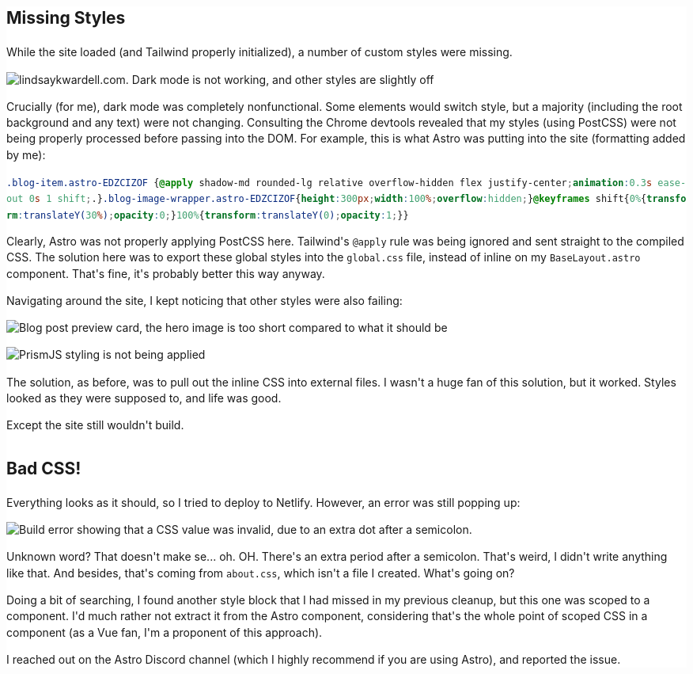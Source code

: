 ## Missing Styles

While the site loaded (and Tailwind properly initialized), a number of custom styles were missing.

![lindsaykwardell.com. Dark mode is not working, and other styles are slightly off](/blog/missing-styles.png)

Crucially (for me), dark mode was completely nonfunctional. Some elements would switch style, but a majority (including the root background and any text) were not changing. Consulting the Chrome devtools revealed that my styles (using PostCSS) were not being properly processed before passing into the DOM. For example, this is what Astro was putting into the site (formatting added by me):

```css
.blog-item.astro-EDZCIZOF {@apply shadow-md rounded-lg relative overflow-hidden flex justify-center;animation:0.3s ease-out 0s 1 shift;.}.blog-image-wrapper.astro-EDZCIZOF{height:300px;width:100%;overflow:hidden;}@keyframes shift{0%{transform:translateY(30%);opacity:0;}100%{transform:translateY(0);opacity:1;}}
```

Clearly, Astro was not properly applying PostCSS here. Tailwind's `@apply` rule was being ignored and sent straight to the compiled CSS. The solution here was to export these global styles into the `global.css` file, instead of inline on my `BaseLayout.astro` component. That's fine, it's probably better this way anyway.

Navigating around the site, I kept noticing that other styles were also failing:

![Blog post preview card, the hero image is too short compared to what it should be](/blog/missing-styles-2.png)

<div class="bg-gray-900 p-2">
  <img src="/blog/missing-styles-3.png" alt="PrismJS styling is not being applied">
</div>

The solution, as before, was to pull out the inline CSS into external files. I wasn't a huge fan of this solution, but it worked. Styles looked as they were supposed to, and life was good.

Except the site still wouldn't build.

## Bad CSS!

Everything looks as it should, so I tried to deploy to Netlify. However, an error was still popping up:

![Build error showing that a CSS value was invalid, due to an extra dot after a semicolon.](/blog/css-syntax-error.png)

Unknown word? That doesn't make se... oh. OH. There's an extra period after a semicolon. That's weird, I didn't write anything like that. And besides, that's coming from `about.css`, which isn't a file I created. What's going on?

Doing a bit of searching, I found another style block that I had missed in my previous cleanup, but this one was scoped to a component. I'd much rather not extract it from the Astro component, considering that's the whole point of scoped CSS in a component (as a Vue fan, I'm a proponent of this approach).

I reached out on the Astro Discord channel (which I highly recommend if you are using Astro), and reported the issue.
